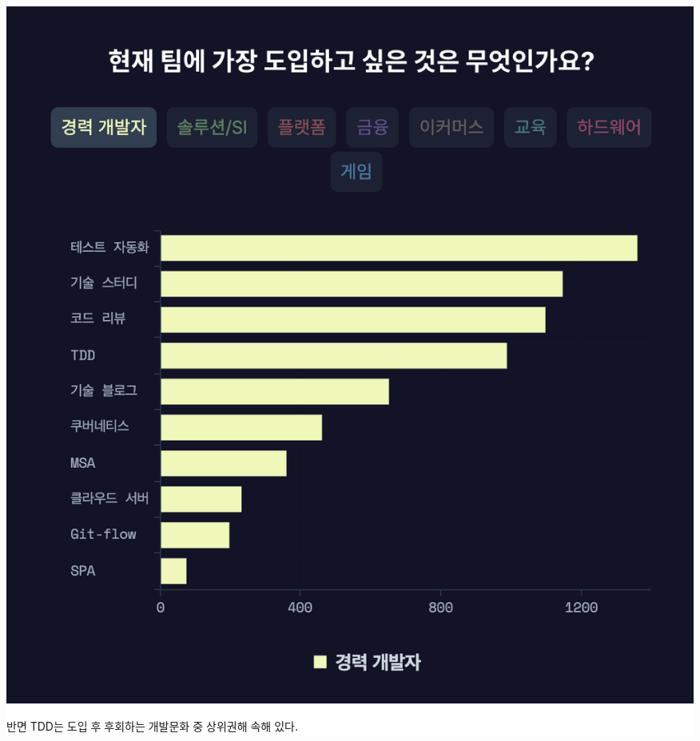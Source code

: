 ![도입하고 싶은 개발문화](/assets/images/posts/for-better-test-culture/2021-dev-survey-want.png)

반면 TDD는 도입 후 후회하는 개발문화 중 상위권해 속해 있다.
